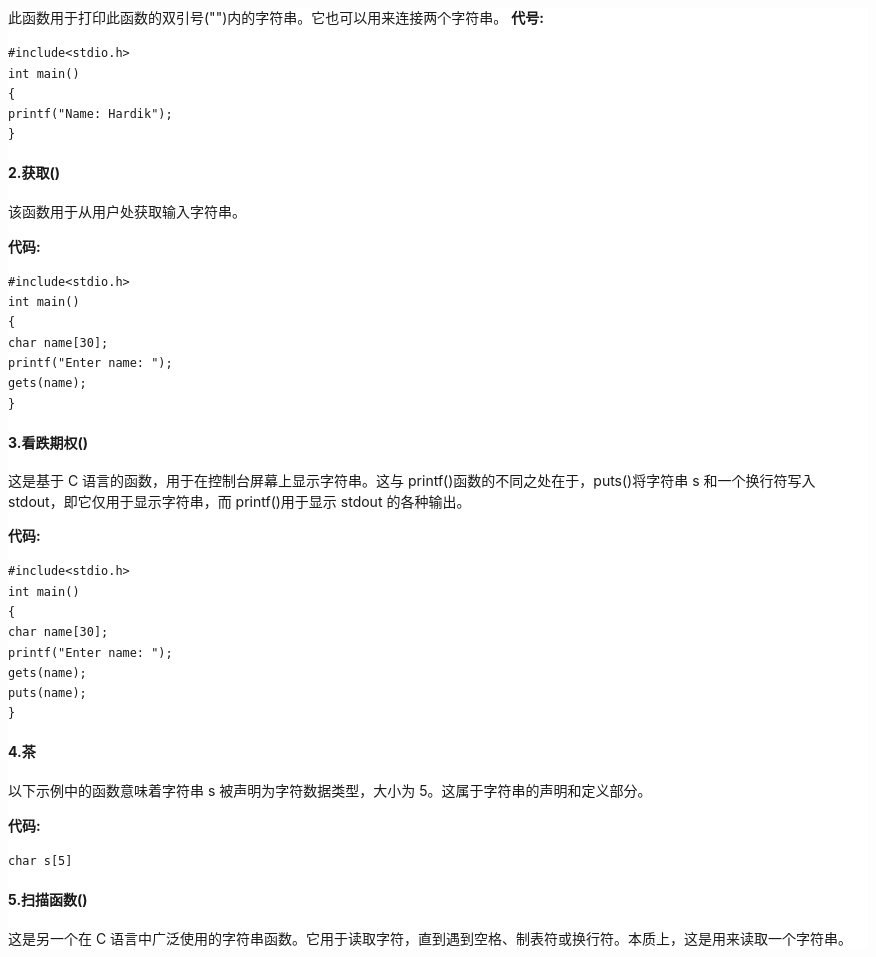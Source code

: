 此函数用于打印此函数的双引号("")内的字符串。它也可以用来连接两个字符串。
**代号:**

```
#include<stdio.h>
int main()
{
printf("Name: Hardik");
}
```

#### 2.获取()

该函数用于从用户处获取输入字符串。

**代码:**

```
#include<stdio.h>
int main()
{
char name[30];
printf("Enter name: ");
gets(name);
}
```

#### 3.看跌期权()

这是基于 C 语言的函数，用于在控制台屏幕上显示字符串。这与 printf()函数的不同之处在于，puts()将字符串 s 和一个换行符写入 stdout，即它仅用于显示字符串，而 printf()用于显示 stdout 的各种输出。

**代码:**

```
#include<stdio.h>
int main()
{
char name[30];
printf("Enter name: ");
gets(name);
puts(name);
}
```

#### 4.茶

以下示例中的函数意味着字符串 s 被声明为字符数据类型，大小为 5。这属于字符串的声明和定义部分。

**代码:**

```
char s[5]
```

#### 5.扫描函数()

这是另一个在 C 语言中广泛使用的字符串函数。它用于读取字符，直到遇到空格、制表符或换行符。本质上，这是用来读取一个字符串。

